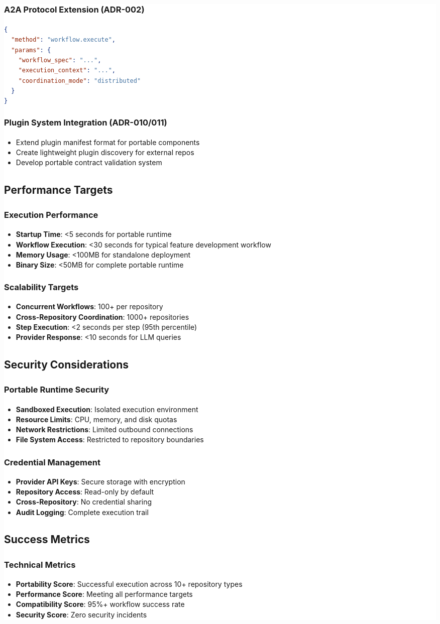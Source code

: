 ### A2A Protocol Extension (ADR-002)
```json
{
  "method": "workflow.execute",
  "params": {
    "workflow_spec": "...",
    "execution_context": "...",
    "coordination_mode": "distributed"
  }
}
```

### Plugin System Integration (ADR-010/011)
- Extend plugin manifest format for portable components
- Create lightweight plugin discovery for external repos
- Develop portable contract validation system

## Performance Targets

### Execution Performance
- **Startup Time**: <5 seconds for portable runtime
- **Workflow Execution**: <30 seconds for typical feature development workflow
- **Memory Usage**: <100MB for standalone deployment
- **Binary Size**: <50MB for complete portable runtime

### Scalability Targets
- **Concurrent Workflows**: 100+ per repository
- **Cross-Repository Coordination**: 1000+ repositories
- **Step Execution**: <2 seconds per step (95th percentile)
- **Provider Response**: <10 seconds for LLM queries

## Security Considerations

### Portable Runtime Security
- **Sandboxed Execution**: Isolated execution environment
- **Resource Limits**: CPU, memory, and disk quotas
- **Network Restrictions**: Limited outbound connections
- **File System Access**: Restricted to repository boundaries

### Credential Management
- **Provider API Keys**: Secure storage with encryption
- **Repository Access**: Read-only by default
- **Cross-Repository**: No credential sharing
- **Audit Logging**: Complete execution trail

## Success Metrics

### Technical Metrics
- **Portability Score**: Successful execution across 10+ repository types
- **Performance Score**: Meeting all performance targets
- **Compatibility Score**: 95%+ workflow success rate
- **Security Score**: Zero security incidents
